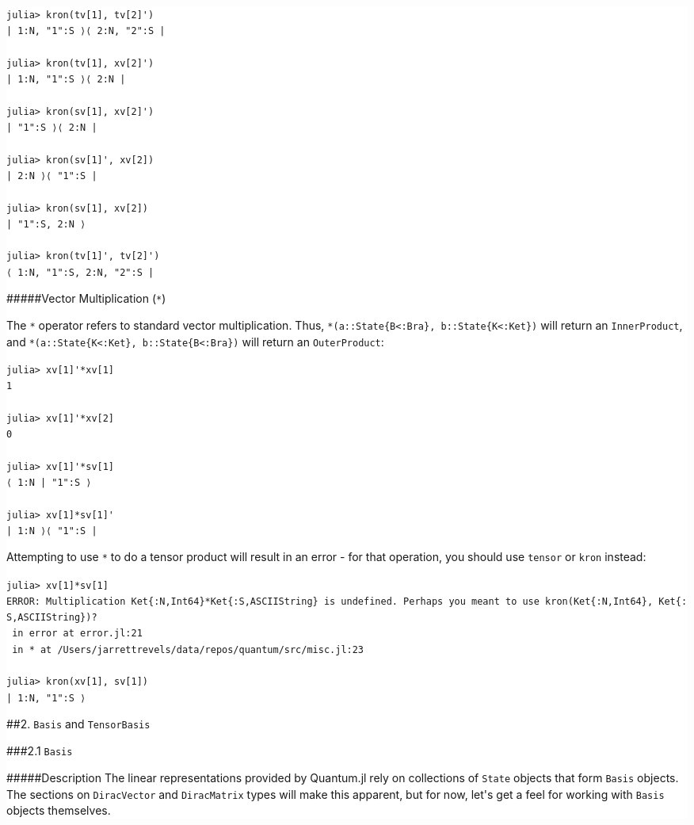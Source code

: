 	julia> kron(tv[1], tv[2]')
	| 1:N, "1":S ⟩⟨ 2:N, "2":S |

	julia> kron(tv[1], xv[2]')
	| 1:N, "1":S ⟩⟨ 2:N |

	julia> kron(sv[1], xv[2]')
	| "1":S ⟩⟨ 2:N |

	julia> kron(sv[1]', xv[2])
	| 2:N ⟩⟨ "1":S |

	julia> kron(sv[1], xv[2])
	| "1":S, 2:N ⟩

	julia> kron(tv[1]', tv[2]')
	⟨ 1:N, "1":S, 2:N, "2":S |

#####Vector Multiplication (`*`)

The `*` operator refers to standard vector multiplication. Thus,
`*(a::State{B<:Bra}, b::State{K<:Ket})` will return an `InnerProduct`,
and `*(a::State{K<:Ket}, b::State{B<:Bra})` will return an `OuterProduct`:

	julia> xv[1]'*xv[1]
	1

	julia> xv[1]'*xv[2]
	0

	julia> xv[1]'*sv[1]
	⟨ 1:N | "1":S ⟩

	julia> xv[1]*sv[1]'
	| 1:N ⟩⟨ "1":S |

Attempting to use `*` to do a tensor product will result in an error - for
that operation, you should use `tensor` or `kron` instead:

	julia> xv[1]*sv[1]
	ERROR: Multiplication Ket{:N,Int64}*Ket{:S,ASCIIString} is undefined. Perhaps you meant to use kron(Ket{:N,Int64}, Ket{:S,ASCIIString})?
	 in error at error.jl:21
	 in * at /Users/jarrettrevels/data/repos/quantum/src/misc.jl:23

	julia> kron(xv[1], sv[1])
	| 1:N, "1":S ⟩


##2. `Basis` and `TensorBasis`

###2.1 `Basis`

#####Description
The linear representations provided by Quantum.jl rely on collections
of `State` objects that form `Basis` objects. The sections on `DiracVector`
and `DiracMatrix` types will make this apparent, but for now, let's get a 
feel for working with `Basis` objects themselves. 
